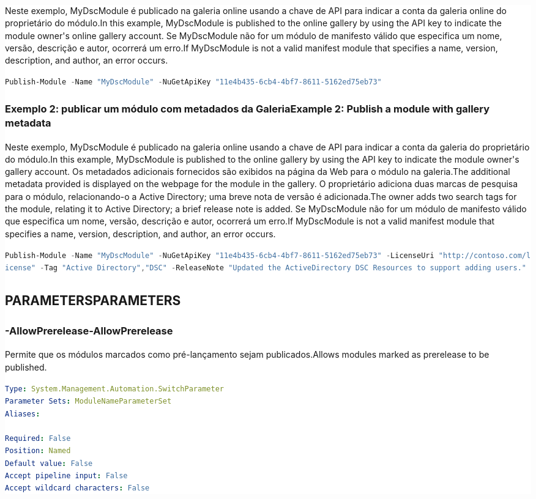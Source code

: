 <span data-ttu-id="9e05a-119">Neste exemplo, MyDscModule é publicado na galeria online usando a chave de API para indicar a conta da galeria online do proprietário do módulo.</span><span class="sxs-lookup"><span data-stu-id="9e05a-119">In this example, MyDscModule is published to the online gallery by using the API key to indicate the module owner's online gallery account.</span></span> <span data-ttu-id="9e05a-120">Se MyDscModule não for um módulo de manifesto válido que especifica um nome, versão, descrição e autor, ocorrerá um erro.</span><span class="sxs-lookup"><span data-stu-id="9e05a-120">If MyDscModule is not a valid manifest module that specifies a name, version, description, and author, an error occurs.</span></span>

```powershell
Publish-Module -Name "MyDscModule" -NuGetApiKey "11e4b435-6cb4-4bf7-8611-5162ed75eb73"
```

### <span data-ttu-id="9e05a-121">Exemplo 2: publicar um módulo com metadados da Galeria</span><span class="sxs-lookup"><span data-stu-id="9e05a-121">Example 2: Publish a module with gallery metadata</span></span>

<span data-ttu-id="9e05a-122">Neste exemplo, MyDscModule é publicado na galeria online usando a chave de API para indicar a conta da galeria do proprietário do módulo.</span><span class="sxs-lookup"><span data-stu-id="9e05a-122">In this example, MyDscModule is published to the online gallery by using the API key to indicate the module owner's gallery account.</span></span> <span data-ttu-id="9e05a-123">Os metadados adicionais fornecidos são exibidos na página da Web para o módulo na galeria.</span><span class="sxs-lookup"><span data-stu-id="9e05a-123">The additional metadata provided is displayed on the webpage for the module in the gallery.</span></span> <span data-ttu-id="9e05a-124">O proprietário adiciona duas marcas de pesquisa para o módulo, relacionando-o a Active Directory; uma breve nota de versão é adicionada.</span><span class="sxs-lookup"><span data-stu-id="9e05a-124">The owner adds two search tags for the module, relating it to Active Directory; a brief release note is added.</span></span> <span data-ttu-id="9e05a-125">Se MyDscModule não for um módulo de manifesto válido que especifica um nome, versão, descrição e autor, ocorrerá um erro.</span><span class="sxs-lookup"><span data-stu-id="9e05a-125">If MyDscModule is not a valid manifest module that specifies a name, version, description, and author, an error occurs.</span></span>

```powershell
Publish-Module -Name "MyDscModule" -NuGetApiKey "11e4b435-6cb4-4bf7-8611-5162ed75eb73" -LicenseUri "http://contoso.com/license" -Tag "Active Directory","DSC" -ReleaseNote "Updated the ActiveDirectory DSC Resources to support adding users."
```

## <span data-ttu-id="9e05a-126">PARAMETERS</span><span class="sxs-lookup"><span data-stu-id="9e05a-126">PARAMETERS</span></span>

### <span data-ttu-id="9e05a-127">-AllowPrerelease</span><span class="sxs-lookup"><span data-stu-id="9e05a-127">-AllowPrerelease</span></span>

<span data-ttu-id="9e05a-128">Permite que os módulos marcados como pré-lançamento sejam publicados.</span><span class="sxs-lookup"><span data-stu-id="9e05a-128">Allows modules marked as prerelease to be published.</span></span>

```yaml
Type: System.Management.Automation.SwitchParameter
Parameter Sets: ModuleNameParameterSet
Aliases:

Required: False
Position: Named
Default value: False
Accept pipeline input: False
Accept wildcard characters: False
```
